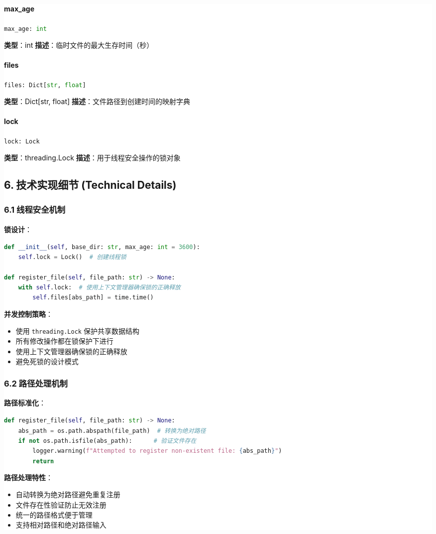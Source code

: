#### max_age
```python
max_age: int
```
**类型**：int
**描述**：临时文件的最大生存时间（秒）

#### files
```python
files: Dict[str, float]
```
**类型**：Dict[str, float]
**描述**：文件路径到创建时间的映射字典

#### lock
```python
lock: Lock
```
**类型**：threading.Lock
**描述**：用于线程安全操作的锁对象

## 6. 技术实现细节 (Technical Details)

### 6.1 线程安全机制

**锁设计**：
```python
def __init__(self, base_dir: str, max_age: int = 3600):
    self.lock = Lock()  # 创建线程锁

def register_file(self, file_path: str) -> None:
    with self.lock:  # 使用上下文管理器确保锁的正确释放
        self.files[abs_path] = time.time()
```

**并发控制策略**：
- 使用 `threading.Lock` 保护共享数据结构
- 所有修改操作都在锁保护下进行
- 使用上下文管理器确保锁的正确释放
- 避免死锁的设计模式

### 6.2 路径处理机制

**路径标准化**：
```python
def register_file(self, file_path: str) -> None:
    abs_path = os.path.abspath(file_path)  # 转换为绝对路径
    if not os.path.isfile(abs_path):      # 验证文件存在
        logger.warning(f"Attempted to register non-existent file: {abs_path}")
        return
```

**路径处理特性**：
- 自动转换为绝对路径避免重复注册
- 文件存在性验证防止无效注册
- 统一的路径格式便于管理
- 支持相对路径和绝对路径输入
